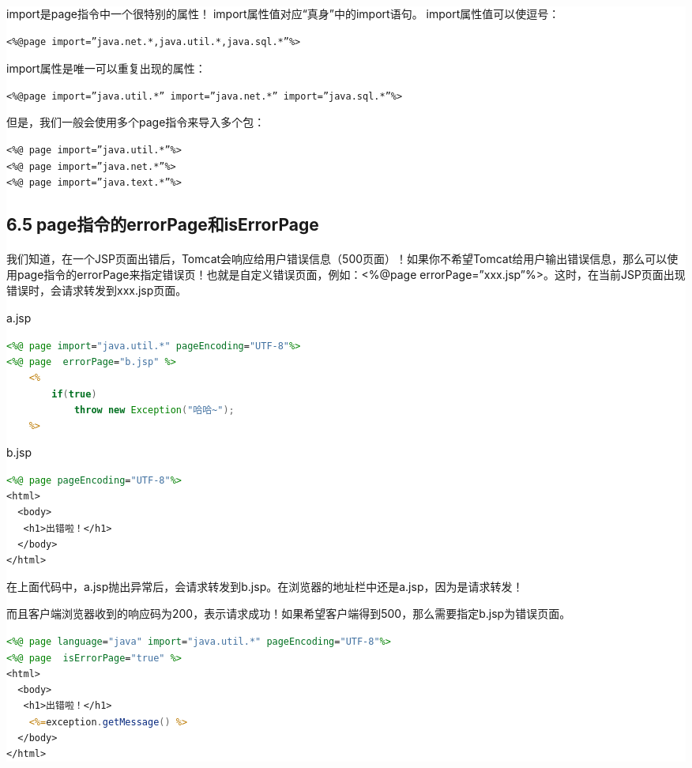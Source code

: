 import是page指令中一个很特别的属性！
import属性值对应“真身”中的import语句。
import属性值可以使逗号：
```
<%@page import=”java.net.*,java.util.*,java.sql.*”%>
```
import属性是唯一可以重复出现的属性：
```
<%@page import=”java.util.*” import=”java.net.*” import=”java.sql.*”%>
```
但是，我们一般会使用多个page指令来导入多个包：

```
<%@ page import=”java.util.*”%>
<%@ page import=”java.net.*”%>
<%@ page import=”java.text.*”%>

```

## **6.5 page指令的errorPage和isErrorPage**
我们知道，在一个JSP页面出错后，Tomcat会响应给用户错误信息（500页面）！如果你不希望Tomcat给用户输出错误信息，那么可以使用page指令的errorPage来指定错误页！也就是自定义错误页面，例如：&lt;%@page errorPage=”xxx.jsp”%>。这时，在当前JSP页面出现错误时，会请求转发到xxx.jsp页面。

a.jsp
```jsp
<%@ page import="java.util.*" pageEncoding="UTF-8"%>
<%@ page  errorPage="b.jsp" %>
    <%
    	if(true)
    		throw new Exception("哈哈~");
    %>
```

b.jsp

```jsp
<%@ page pageEncoding="UTF-8"%>
<html>
  <body>
   <h1>出错啦！</h1>
  </body>
</html>
```

在上面代码中，a.jsp抛出异常后，会请求转发到b.jsp。在浏览器的地址栏中还是a.jsp，因为是请求转发！

而且客户端浏览器收到的响应码为200，表示请求成功！如果希望客户端得到500，那么需要指定b.jsp为错误页面。

```jsp
<%@ page language="java" import="java.util.*" pageEncoding="UTF-8"%>
<%@ page  isErrorPage="true" %>
<html>
  <body>
   <h1>出错啦！</h1>
	<%=exception.getMessage() %>
  </body>
</html>
```
